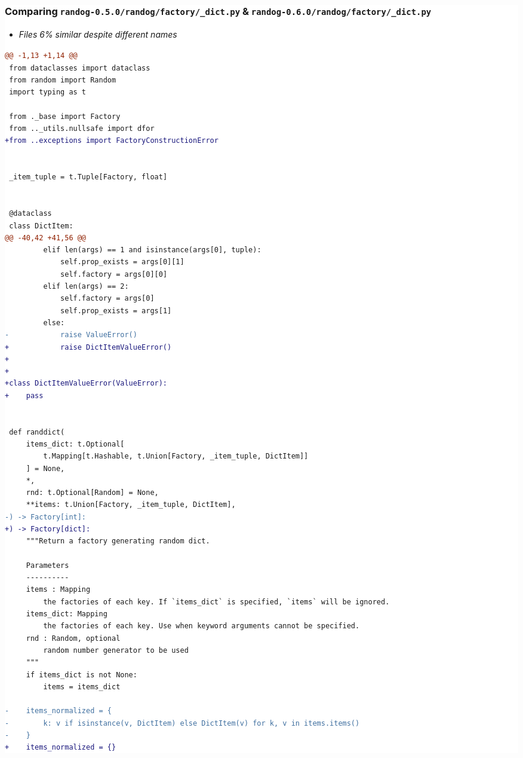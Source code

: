 ### Comparing `randog-0.5.0/randog/factory/_dict.py` & `randog-0.6.0/randog/factory/_dict.py`

 * *Files 6% similar despite different names*

```diff
@@ -1,13 +1,14 @@
 from dataclasses import dataclass
 from random import Random
 import typing as t
 
 from ._base import Factory
 from .._utils.nullsafe import dfor
+from ..exceptions import FactoryConstructionError
 
 
 _item_tuple = t.Tuple[Factory, float]
 
 
 @dataclass
 class DictItem:
@@ -40,42 +41,56 @@
         elif len(args) == 1 and isinstance(args[0], tuple):
             self.prop_exists = args[0][1]
             self.factory = args[0][0]
         elif len(args) == 2:
             self.factory = args[0]
             self.prop_exists = args[1]
         else:
-            raise ValueError()
+            raise DictItemValueError()
+
+
+class DictItemValueError(ValueError):
+    pass
 
 
 def randdict(
     items_dict: t.Optional[
         t.Mapping[t.Hashable, t.Union[Factory, _item_tuple, DictItem]]
     ] = None,
     *,
     rnd: t.Optional[Random] = None,
     **items: t.Union[Factory, _item_tuple, DictItem],
-) -> Factory[int]:
+) -> Factory[dict]:
     """Return a factory generating random dict.
 
     Parameters
     ----------
     items : Mapping
         the factories of each key. If `items_dict` is specified, `items` will be ignored.
     items_dict: Mapping
         the factories of each key. Use when keyword arguments cannot be specified.
     rnd : Random, optional
         random number generator to be used
     """
     if items_dict is not None:
         items = items_dict
 
-    items_normalized = {
-        k: v if isinstance(v, DictItem) else DictItem(v) for k, v in items.items()
-    }
+    items_normalized = {}
```